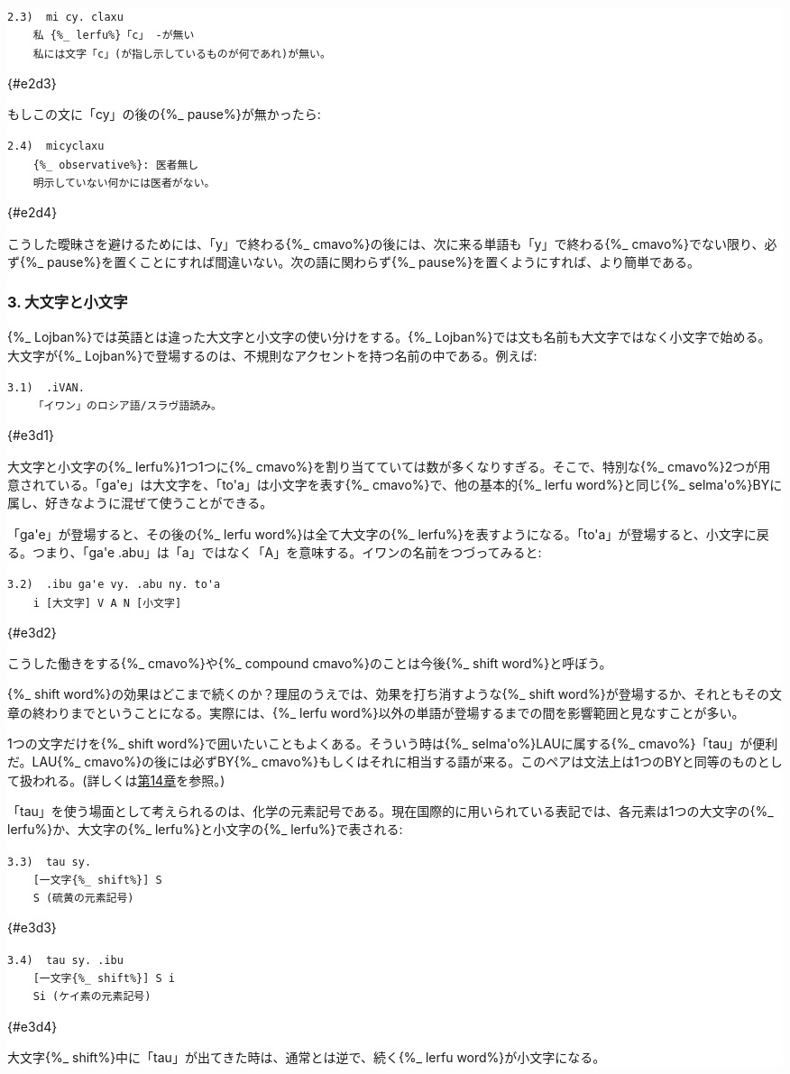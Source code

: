     2.3)  mi cy. claxu
        私 {%_ lerfu%}「c」 -が無い
        私には文字「c」(が指し示しているものが何であれ)が無い。
{#e2d3}    

もしこの文に「cy」の後の{%_ pause%}が無かったら:

    2.4)  micyclaxu
        {%_ observative%}: 医者無し
        明示していない何かには医者がない。
{#e2d4}

こうした曖昧さを避けるためには、「y」で終わる{%_ cmavo%}の後には、次に来る単語も「y」で終わる{%_ cmavo%}でない限り、必ず{%_ pause%}を置くことにすれば間違いない。次の語に関わらず{%_ pause%}を置くようにすれば、より簡単である。

### 3. 大文字と小文字

{%_ Lojban%}では英語とは違った大文字と小文字の使い分けをする。{%_ Lojban%}では文も名前も大文字ではなく小文字で始める。大文字が{%_ Lojban%}で登場するのは、不規則なアクセントを持つ名前の中である。例えば:

    3.1)  .iVAN.
        「イワン」のロシア語/スラヴ語読み。
{#e3d1}


大文字と小文字の{%_ lerfu%}1つ1つに{%_ cmavo%}を割り当てていては数が多くなりすぎる。そこで、特別な{%_ cmavo%}2つが用意されている。「ga'e」は大文字を、「to'a」は小文字を表す{%_ cmavo%}で、他の基本的{%_ lerfu word%}と同じ{%_ selma'o%}BYに属し、好きなように混ぜて使うことができる。

「ga'e」が登場すると、その後の{%_ lerfu word%}は全て大文字の{%_ lerfu%}を表すようになる。「to'a」が登場すると、小文字に戻る。つまり、「ga'e .abu」は「a」ではなく「A」を意味する。イワンの名前をつづってみると:

    3.2)  .ibu ga'e vy. .abu ny. to'a
        i [大文字] V A N [小文字]
{#e3d2}

こうした働きをする{%_ cmavo%}や{%_ compound cmavo%}のことは今後{%_ shift word%}と呼ぼう。

{%_ shift word%}の効果はどこまで続くのか？理屈のうえでは、効果を打ち消すような{%_ shift word%}が登場するか、それともその文章の終わりまでということになる。実際には、{%_ lerfu word%}以外の単語が登場するまでの間を影響範囲と見なすことが多い。

1つの文字だけを{%_ shift word%}で囲いたいこともよくある。そういう時は{%_ selma'o%}LAUに属する{%_ cmavo%}「tau」が便利だ。LAU{%_ cmavo%}の後には必ずBY{%_ cmavo%}もしくはそれに相当する語が来る。このペアは文法上は1つのBYと同等のものとして扱われる。(詳しくは[第14章](chapter14.html)を参照。)

「tau」を使う場面として考えられるのは、化学の元素記号である。現在国際的に用いられている表記では、各元素は1つの大文字の{%_ lerfu%}か、大文字の{%_ lerfu%}と小文字の{%_ lerfu%}で表される:

    3.3)  tau sy.
        [一文字{%_ shift%}] S
        S (硫黄の元素記号)
{#e3d3}

    3.4)  tau sy. .ibu
        [一文字{%_ shift%}] S i
        Si (ケイ素の元素記号)
{#e3d4}

大文字{%_ shift%}中に「tau」が出てきた時は、通常とは逆で、続く{%_ lerfu word%}が小文字になる。
